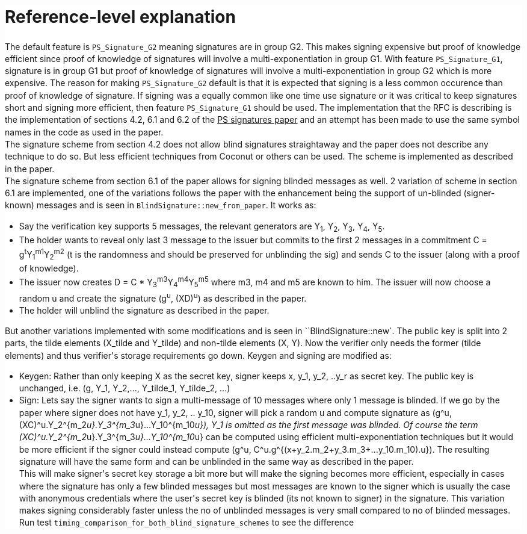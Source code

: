 # Reference-level explanation
[reference-level-explanation]: #reference-level-explanation

The default feature is `PS_Signature_G2` meaning signatures are in group G2. 
This makes signing expensive but proof of knowledge efficient since 
proof of knowledge of signatures will involve a multi-exponentiation in group G1. With feature `PS_Signature_G1`, signature is in group G1 but proof of knowledge of signatures will involve a multi-exponentiation in group G2 which is more expensive. The reason for making `PS_Signature_G2` default is that it is expected that signing is a less common occurence than proof of knowledge of signature. If signing was a equally common like one time use signature or it was critical to keep signatures short and signing more efficient, then feature `PS_Signature_G1` should be used. 
The implementation that the RFC is describing is the implementation of sections 4.2, 6.1 and 6.2 of the [PS signatures paper](https://eprint.iacr.org/2015/525) and an attempt has been made to use the same symbol names in the code as used in the paper.  
The signature scheme from section 4.2 does not allow blind signatures straightaway and the paper does not describe any technique to do so. But less efficient techniques from Coconut or others can be used. The scheme is implemented as described in the paper.  
The signature scheme from section 6.1 of the paper allows for signing blinded messages as well. 2 variation of scheme in section 6.1 are implemented, one of the variations follows the paper with the enhancement being the support of un-blinded (signer-known) messages and is seen in `BlindSignature::new_from_paper`. It works as:
- Say the verification key supports 5 messages, the relevant generators are Y<sub>1</sub>, Y<sub>2</sub>, Y<sub>3</sub>, Y<sub>4</sub>, Y<sub>5</sub>.
- The holder wants to reveal only last 3 message to the issuer but commits to the first 2 messages in a commitment C = g<sup>t</sup>Y<sub>1</sub><sup>m1</sup>Y<sub>2</sub><sup>m2</sup> (t is the randomness and should be preserved for unblinding the sig) and sends C to the issuer (along with a proof of knowledge).
- The issuer now creates D = C * Y<sub>3</sub><sup>m3</sup>Y<sub>4</sub><sup>m4</sup>Y<sub>5</sub><sup>m5</sup> where m3, m4 and m5 are known to him. The issuer will now choose a random u and create the signature (g<sup>u</sup>, (XD)<sup>u</sup>) as described in the paper.
- The holder will unblind the signature as described in the paper.

But another variations implemented with some modifications and is seen in ``BlindSignature::new`. The public key is split into 2 parts, the 
tilde elements (X_tilde and Y_tilde) and non-tilde elements (X, Y). Now the verifier only needs the former 
(tilde elements) and thus verifier's storage requirements go down. Keygen and signing are modified as:
- Keygen: Rather than only keeping X as the secret key, signer keeps x, y_1, y_2, ..y_r as secret key. 
The public key is unchanged, i.e. (g, Y_1, Y_2,..., Y_tilde_1, Y_tilde_2, ...)
- Sign: Lets say the signer wants to sign a multi-message of 10 messages where only 1 message is blinded. 
If we go by the paper where signer does not have y_1, y_2, .. y_10, signer will pick a random u and compute signature as 
(g^u, (XC)^u.Y_2^{m_2*u}.Y_3^{m_3*u}...Y_10^{m_10*u}), Y_1 is omitted as the first message was blinded. Of course the term 
(XC)^u.Y_2^{m_2*u}.Y_3^{m_3*u}...Y_10^{m_10*u} can be computed using efficient multi-exponentiation techniques but it would be more efficient 
if the signer could instead compute (g^u, C^u.g^{(x+y_2.m_2+y_3.m_3+...y_10.m_10).u}). The resulting signature will have the same form 
and can be unblinded in the same way as described in the paper.  
This will make signer's secret key storage a bit more but will make the signing becomes more efficient, especially in cases 
where the signature has only a few blinded messages but most messages are known to the signer which is usually the case with 
anonymous credentials where the user's secret key is blinded (its not known to signer) in the signature. This variation makes 
signing considerably faster unless the no of unblinded messages is very small compared to no of blinded messages. 
Run test `timing_comparison_for_both_blind_signature_schemes` to see the difference


[summary]: #summary
[motivation]: #motivation
[guide-level-explanation]: #guide-level-explanation
[drawbacks]: #drawbacks
[alternatives]: #alternatives
[prior-art]: #prior-art
[unresolved]: #unresolved-questions
[changelog]: #changelog